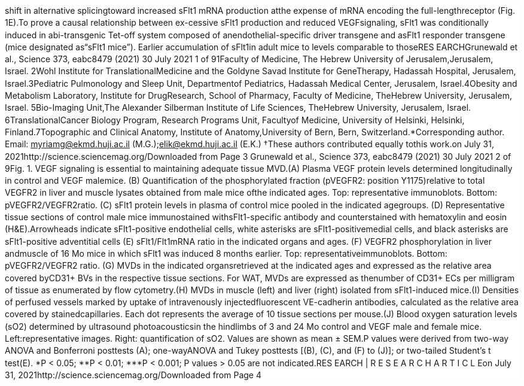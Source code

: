 shift in alternative splicingtoward increased sFlt1 mRNA production atthe expense of mRNA encoding the full-lengthreceptor (Fig. 1E).To prove a causal relationship between ex-cessive sFlt1 production and reduced VEGFsignaling, sFlt1 was conditionally induced in abi-transgenic Tet-off system composed of anendothelial-specific driver transgene and asFlt1 responder transgene (mice designated as“sFlt1 mice”). Earlier accumulation of sFlt1in adult mice to levels comparable to thoseRES EARCHGrunewald et al., Science 373, eabc8479 (2021) 30 July 2021 1 of 91Faculty of Medicine, The Hebrew University of Jerusalem,Jerusalem, Israel. 2Wohl Institute for TranslationalMedicine and the Goldyne Savad Institute for GeneTherapy, Hadassah Hospital, Jerusalem, Israel.3Pediatric Pulmonology and Sleep Unit, Departmentof Pediatrics, Hadassah Medical Center, Jerusalem, Israel.4Obesity and Metabolism Laboratory, Institute for DrugResearch, School of Pharmacy, Faculty of Medicine, TheHebrew University, Jerusalem, Israel. 5Bio-Imaging Unit,The Alexander Silberman Institute of Life Sciences, TheHebrew University, Jerusalem, Israel. 6TranslationalCancer Biology Program, Research Programs Unit, Facultyof Medicine, University of Helsinki, Helsinki, Finland.7Topographic and Clinical Anatomy, Institute of Anatomy,University of Bern, Bern, Switzerland.*Corresponding author. Email: myriamg@ekmd.huji.ac.il (M.G.);elik@ekmd.huji.ac.il (E.K.) †These authors contributed equally tothis work.on July 31, 2021http://science.sciencemag.org/Downloaded from
Page 3
Grunewald et al., Science 373, eabc8479 (2021) 30 July 2021 2 of 9Fig. 1. VEGF signaling is essential to maintaining adequate tissue MVD.(A) Plasma VEGF protein levels determined longitudinally in control and VEGF malemice. (B) Quantification of the phosphorylated fraction (pVEGFR2: position Y1175)relative to total VEGFR2 in liver and muscle lysates obtained from male mice ofthe indicated ages. Top: representative immunoblots. Bottom: pVEGFR2/VEGFR2ratio. (C) sFlt1 protein levels in plasma of control mice pooled in the indicated agegroups. (D) Representative tissue sections of control male mice immunostained withsFlt1-specific antibody and counterstained with hematoxylin and eosin (H&E).Arrowheads indicate sFlt1-positive endothelial cells, white asterisks are sFlt1-positivemedial cells, and black asterisks are sFlt1-positive adventitial cells (E) sFlt1/Flt1mRNA ratio in the indicated organs and ages. (F) VEGFR2 phosphorylation in liver andmuscle of 16 Mo mice in which sFlt1 was induced 8 months earlier. Top: representativeimmunoblots. Bottom: pVEGFR2/VEGFR2 ratio. (G) MVDs in the indicated organsretrieved at the indicated ages and expressed as the relative area covered byCD31+ BVs in the respective tissue sections. For WAT, MVDs are expressed as thenumber of CD31+ ECs per milligram of tissue as enumerated by flow cytometry.(H) MVDs in muscle (left) and liver (right) isolated from sFlt1-induced mice.(I) Densities of perfused vessels marked by uptake of intravenously injectedfluorescent VE-cadherin antibodies, calculated as the relative area covered by stainedcapillaries. Each dot represents the average of 10 tissue sections per mouse.(J) Blood oxygen saturation levels (sO2) determined by ultrasound photoacousticsin the hindlimbs of 3 and 24 Mo control and VEGF male and female mice. Left:representative images. Right: quantification of sO2. Values are shown as mean ± SEM.P values were derived from two-way ANOVA and Bonferroni posttests (A); one-wayANOVA and Tukey posttests [(B), (C), and (F) to (J)]; or two-tailed Student’s t test(E). *P < 0.05; **P < 0.01; ***P < 0.001; P values > 0.05 are not indicated.RES EARCH | R E S E A R C H A R T I C L Eon July 31, 2021http://science.sciencemag.org/Downloaded from
Page 4